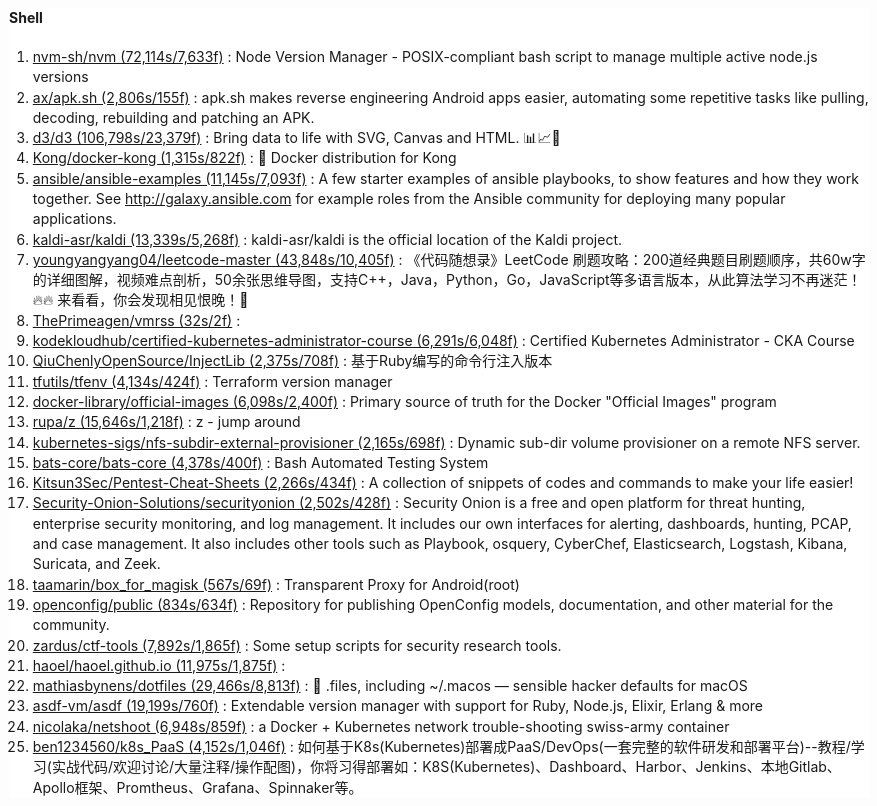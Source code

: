 #### Shell
1. [nvm-sh/nvm (72,114s/7,633f)](https://github.com/nvm-sh/nvm) : Node Version Manager - POSIX-compliant bash script to manage multiple active node.js versions
2. [ax/apk.sh (2,806s/155f)](https://github.com/ax/apk.sh) : apk.sh makes reverse engineering Android apps easier, automating some repetitive tasks like pulling, decoding, rebuilding and patching an APK.
3. [d3/d3 (106,798s/23,379f)](https://github.com/d3/d3) : Bring data to life with SVG, Canvas and HTML. 📊📈🎉
4. [Kong/docker-kong (1,315s/822f)](https://github.com/Kong/docker-kong) : 🐒 Docker distribution for Kong
5. [ansible/ansible-examples (11,145s/7,093f)](https://github.com/ansible/ansible-examples) : A few starter examples of ansible playbooks, to show features and how they work together. See http://galaxy.ansible.com for example roles from the Ansible community for deploying many popular applications.
6. [kaldi-asr/kaldi (13,339s/5,268f)](https://github.com/kaldi-asr/kaldi) : kaldi-asr/kaldi is the official location of the Kaldi project.
7. [youngyangyang04/leetcode-master (43,848s/10,405f)](https://github.com/youngyangyang04/leetcode-master) : 《代码随想录》LeetCode 刷题攻略：200道经典题目刷题顺序，共60w字的详细图解，视频难点剖析，50余张思维导图，支持C++，Java，Python，Go，JavaScript等多语言版本，从此算法学习不再迷茫！🔥🔥 来看看，你会发现相见恨晚！🚀
8. [ThePrimeagen/vmrss (32s/2f)](https://github.com/ThePrimeagen/vmrss) : 
9. [kodekloudhub/certified-kubernetes-administrator-course (6,291s/6,048f)](https://github.com/kodekloudhub/certified-kubernetes-administrator-course) : Certified Kubernetes Administrator - CKA Course
10. [QiuChenlyOpenSource/InjectLib (2,375s/708f)](https://github.com/QiuChenlyOpenSource/InjectLib) : 基于Ruby编写的命令行注入版本
11. [tfutils/tfenv (4,134s/424f)](https://github.com/tfutils/tfenv) : Terraform version manager
12. [docker-library/official-images (6,098s/2,400f)](https://github.com/docker-library/official-images) : Primary source of truth for the Docker "Official Images" program
13. [rupa/z (15,646s/1,218f)](https://github.com/rupa/z) : z - jump around
14. [kubernetes-sigs/nfs-subdir-external-provisioner (2,165s/698f)](https://github.com/kubernetes-sigs/nfs-subdir-external-provisioner) : Dynamic sub-dir volume provisioner on a remote NFS server.
15. [bats-core/bats-core (4,378s/400f)](https://github.com/bats-core/bats-core) : Bash Automated Testing System
16. [Kitsun3Sec/Pentest-Cheat-Sheets (2,266s/434f)](https://github.com/Kitsun3Sec/Pentest-Cheat-Sheets) : A collection of snippets of codes and commands to make your life easier!
17. [Security-Onion-Solutions/securityonion (2,502s/428f)](https://github.com/Security-Onion-Solutions/securityonion) : Security Onion is a free and open platform for threat hunting, enterprise security monitoring, and log management. It includes our own interfaces for alerting, dashboards, hunting, PCAP, and case management. It also includes other tools such as Playbook, osquery, CyberChef, Elasticsearch, Logstash, Kibana, Suricata, and Zeek.
18. [taamarin/box_for_magisk (567s/69f)](https://github.com/taamarin/box_for_magisk) : Transparent Proxy for Android(root)
19. [openconfig/public (834s/634f)](https://github.com/openconfig/public) : Repository for publishing OpenConfig models, documentation, and other material for the community.
20. [zardus/ctf-tools (7,892s/1,865f)](https://github.com/zardus/ctf-tools) : Some setup scripts for security research tools.
21. [haoel/haoel.github.io (11,975s/1,875f)](https://github.com/haoel/haoel.github.io) : 
22. [mathiasbynens/dotfiles (29,466s/8,813f)](https://github.com/mathiasbynens/dotfiles) : 🔧 .files, including ~/.macos — sensible hacker defaults for macOS
23. [asdf-vm/asdf (19,199s/760f)](https://github.com/asdf-vm/asdf) : Extendable version manager with support for Ruby, Node.js, Elixir, Erlang & more
24. [nicolaka/netshoot (6,948s/859f)](https://github.com/nicolaka/netshoot) : a Docker + Kubernetes network trouble-shooting swiss-army container
25. [ben1234560/k8s_PaaS (4,152s/1,046f)](https://github.com/ben1234560/k8s_PaaS) : 如何基于K8s(Kubernetes)部署成PaaS/DevOps(一套完整的软件研发和部署平台)--教程/学习(实战代码/欢迎讨论/大量注释/操作配图)，你将习得部署如：K8S(Kubernetes)、Dashboard、Harbor、Jenkins、本地Gitlab、Apollo框架、Promtheus、Grafana、Spinnaker等。
